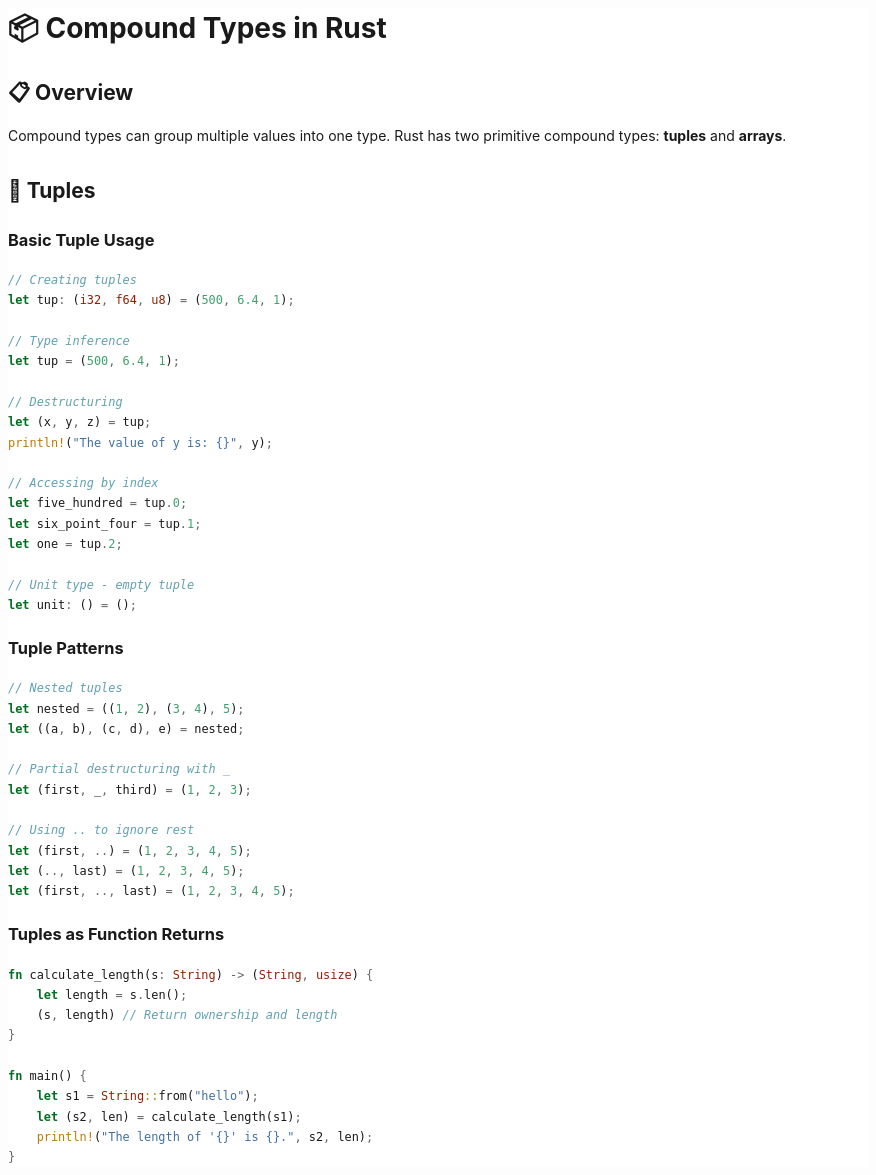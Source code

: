 # 📦 Compound Types in Rust

## 📋 Overview

Compound types can group multiple values into one type. Rust has two primitive compound types: **tuples** and **arrays**.

## 🎯 Tuples

### Basic Tuple Usage

```rust
// Creating tuples
let tup: (i32, f64, u8) = (500, 6.4, 1);

// Type inference
let tup = (500, 6.4, 1);

// Destructuring
let (x, y, z) = tup;
println!("The value of y is: {}", y);

// Accessing by index
let five_hundred = tup.0;
let six_point_four = tup.1;
let one = tup.2;

// Unit type - empty tuple
let unit: () = ();
```

### Tuple Patterns

```rust
// Nested tuples
let nested = ((1, 2), (3, 4), 5);
let ((a, b), (c, d), e) = nested;

// Partial destructuring with _
let (first, _, third) = (1, 2, 3);

// Using .. to ignore rest
let (first, ..) = (1, 2, 3, 4, 5);
let (.., last) = (1, 2, 3, 4, 5);
let (first, .., last) = (1, 2, 3, 4, 5);
```

### Tuples as Function Returns

```rust
fn calculate_length(s: String) -> (String, usize) {
    let length = s.len();
    (s, length) // Return ownership and length
}

fn main() {
    let s1 = String::from("hello");
    let (s2, len) = calculate_length(s1);
    println!("The length of '{}' is {}.", s2, len);
}
```
